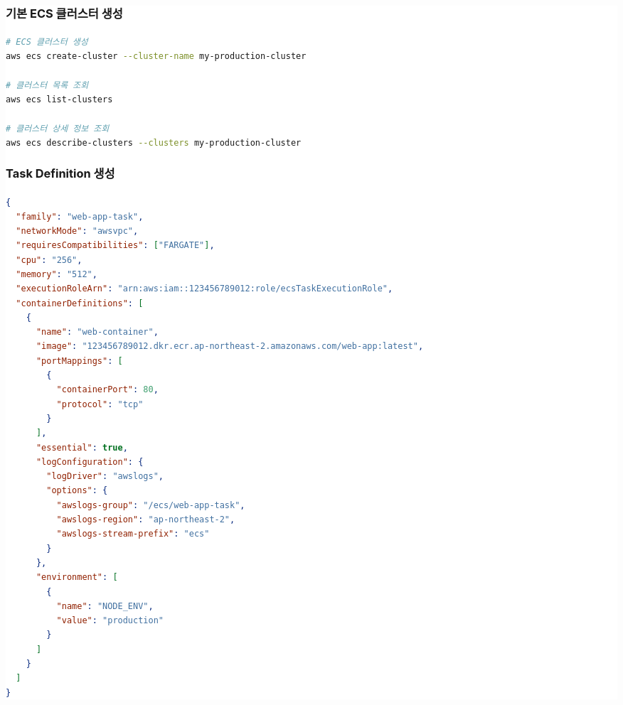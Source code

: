 ### 기본 ECS 클러스터 생성

```bash
# ECS 클러스터 생성
aws ecs create-cluster --cluster-name my-production-cluster

# 클러스터 목록 조회
aws ecs list-clusters

# 클러스터 상세 정보 조회
aws ecs describe-clusters --clusters my-production-cluster
```

### Task Definition 생성

```json
{
  "family": "web-app-task",
  "networkMode": "awsvpc",
  "requiresCompatibilities": ["FARGATE"],
  "cpu": "256",
  "memory": "512",
  "executionRoleArn": "arn:aws:iam::123456789012:role/ecsTaskExecutionRole",
  "containerDefinitions": [
    {
      "name": "web-container",
      "image": "123456789012.dkr.ecr.ap-northeast-2.amazonaws.com/web-app:latest",
      "portMappings": [
        {
          "containerPort": 80,
          "protocol": "tcp"
        }
      ],
      "essential": true,
      "logConfiguration": {
        "logDriver": "awslogs",
        "options": {
          "awslogs-group": "/ecs/web-app-task",
          "awslogs-region": "ap-northeast-2",
          "awslogs-stream-prefix": "ecs"
        }
      },
      "environment": [
        {
          "name": "NODE_ENV",
          "value": "production"
        }
      ]
    }
  ]
}
```
